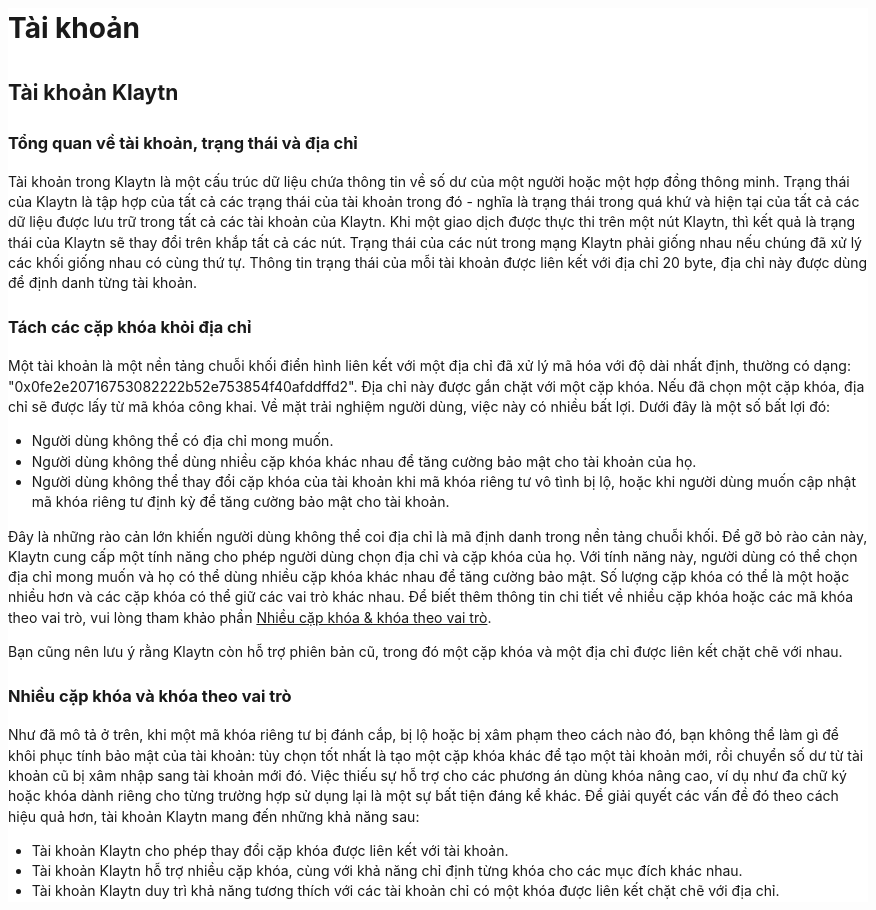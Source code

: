 # Tài khoản <a id="accounts"></a>

## Tài khoản Klaytn <a id="klaytn-accounts"></a>

### Tổng quan về tài khoản, trạng thái và địa chỉ <a id="overview-of-account-state-and-address"></a>

Tài khoản trong Klaytn là một cấu trúc dữ liệu chứa thông tin về số dư của một người hoặc một hợp đồng thông minh. Trạng thái của Klaytn là tập hợp của tất cả các trạng thái của tài khoản trong đó - nghĩa là trạng thái trong quá khứ và hiện tại của tất cả các dữ liệu được lưu trữ trong tất cả các tài khoản của Klaytn. Khi một giao dịch được thực thi trên một nút Klaytn, thì kết quả là trạng thái của Klaytn sẽ thay đổi trên khắp tất cả các nút. Trạng thái của các nút trong mạng Klaytn phải giống nhau nếu chúng đã xử lý các khối giống nhau có cùng thứ tự. Thông tin trạng thái của mỗi tài khoản được liên kết với địa chỉ 20 byte, địa chỉ này được dùng để định danh từng tài khoản.

### Tách các cặp khóa khỏi địa chỉ <a id="decoupling-key-pairs-from-addresses"></a>

Một tài khoản là một nền tảng chuỗi khối điển hình liên kết với một địa chỉ đã xử lý mã hóa với độ dài nhất định, thường có dạng: "0x0fe2e20716753082222b52e753854f40afddffd2". Địa chỉ này được gắn chặt với một cặp khóa. Nếu đã chọn một cặp khóa, địa chỉ sẽ được lấy từ mã khóa công khai. Về mặt trải nghiệm người dùng, việc này có nhiều bất lợi. Dưới đây là một số bất lợi đó:

* Người dùng không thể có địa chỉ mong muốn.
* Người dùng không thể dùng nhiều cặp khóa khác nhau để tăng cường bảo mật cho tài khoản của họ.
* Người dùng không thể thay đổi cặp khóa của tài khoản khi mã khóa riêng tư vô tình bị lộ, hoặc khi người dùng muốn cập nhật mã khóa riêng tư định kỳ để tăng cường bảo mật cho tài khoản.

Đây là những rào cản lớn khiến người dùng không thể coi địa chỉ là mã định danh trong nền tảng chuỗi khối. Để gỡ bỏ rào cản này, Klaytn cung cấp một tính năng cho phép người dùng chọn địa chỉ và cặp khóa của họ. Với tính năng này, người dùng có thể chọn địa chỉ mong muốn và họ có thể dùng nhiều cặp khóa khác nhau để tăng cường bảo mật. Số lượng cặp khóa có thể là một hoặc nhiều hơn và các cặp khóa có thể giữ các vai trò khác nhau. Để biết thêm thông tin chi tiết về nhiều cặp khóa hoặc các mã khóa theo vai trò, vui lòng tham khảo phần [Nhiều cặp khóa & khóa theo vai trò](accounts.md#multiple-key-pairs-and-role-based-keys).

Bạn cũng nên lưu ý rằng Klaytn còn hỗ trợ phiên bản cũ, trong đó một cặp khóa và một địa chỉ được liên kết chặt chẽ với nhau.

### Nhiều cặp khóa và khóa theo vai trò <a id="multiple-key-pairs-and-role-based-keys"></a>

Như đã mô tả ở trên, khi một mã khóa riêng tư bị đánh cắp, bị lộ hoặc bị xâm phạm theo cách nào đó, bạn không thể làm gì để khôi phục tính bảo mật của tài khoản: tùy chọn tốt nhất là tạo một cặp khóa khác để tạo một tài khoản mới, rồi chuyển số dư từ tài khoản cũ bị xâm nhập sang tài khoản mới đó. Việc thiếu sự hỗ trợ cho các phương án dùng khóa nâng cao, ví dụ như đa chữ ký hoặc khóa dành riêng cho từng trường hợp sử dụng lại là một sự bất tiện đáng kể khác. Để giải quyết các vấn đề đó theo cách hiệu quả hơn, tài khoản Klaytn mang đến những khả năng sau:

* Tài khoản Klaytn cho phép thay đổi cặp khóa được liên kết với tài khoản.
* Tài khoản Klaytn hỗ trợ nhiều cặp khóa, cùng với khả năng chỉ định từng khóa cho các mục đích khác nhau.
* Tài khoản Klaytn duy trì khả năng tương thích với các tài khoản chỉ có một khóa được liên kết chặt chẽ với địa chỉ.
